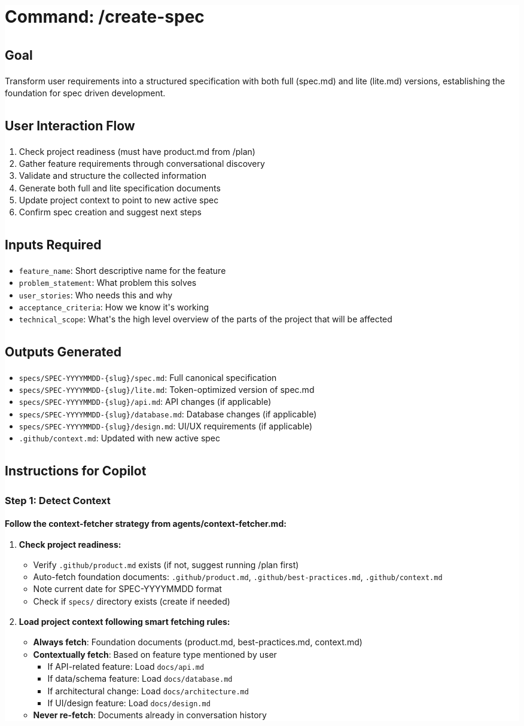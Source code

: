 # Command: /create-spec

## Goal
Transform user requirements into a structured specification with both full (spec.md) and lite (lite.md) versions, establishing the foundation for spec driven development.

## User Interaction Flow
1. Check project readiness (must have product.md from /plan)
2. Gather feature requirements through conversational discovery
3. Validate and structure the collected information
4. Generate both full and lite specification documents  
5. Update project context to point to new active spec
6. Confirm spec creation and suggest next steps

## Inputs Required
- `feature_name`: Short descriptive name for the feature
- `problem_statement`: What problem this solves
- `user_stories`: Who needs this and why
- `acceptance_criteria`: How we know it's working
- `technical_scope`: What's the high level overview of the parts of the project that will be affected

## Outputs Generated
- `specs/SPEC-YYYYMMDD-{slug}/spec.md`: Full canonical specification
- `specs/SPEC-YYYYMMDD-{slug}/lite.md`: Token-optimized version of spec.md
- `specs/SPEC-YYYYMMDD-{slug}/api.md`: API changes (if applicable)
- `specs/SPEC-YYYYMMDD-{slug}/database.md`: Database changes (if applicable)
- `specs/SPEC-YYYYMMDD-{slug}/design.md`: UI/UX requirements (if applicable)
- `.github/context.md`: Updated with new active spec

## Instructions for Copilot

### Step 1: Detect Context

**Follow the context-fetcher strategy from agents/context-fetcher.md:**

1. **Check project readiness:**
   - Verify `.github/product.md` exists (if not, suggest running /plan first)
   - Auto-fetch foundation documents: `.github/product.md`, `.github/best-practices.md`, `.github/context.md`
   - Note current date for SPEC-YYYYMMDD format
   - Check if `specs/` directory exists (create if needed)

2. **Load project context following smart fetching rules:**
   - **Always fetch**: Foundation documents (product.md, best-practices.md, context.md)
   - **Contextually fetch**: Based on feature type mentioned by user
     - If API-related feature: Load `docs/api.md`
     - If data/schema feature: Load `docs/database.md`
     - If architectural change: Load `docs/architecture.md`
     - If UI/design feature: Load `docs/design.md`
   - **Never re-fetch**: Documents already in conversation history
